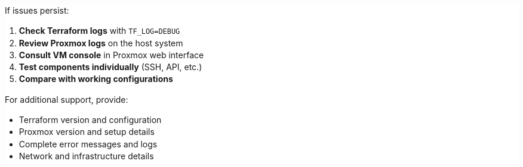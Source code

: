 If issues persist:

1. **Check Terraform logs** with `TF_LOG=DEBUG`
2. **Review Proxmox logs** on the host system
3. **Consult VM console** in Proxmox web interface
4. **Test components individually** (SSH, API, etc.)
5. **Compare with working configurations**

For additional support, provide:
- Terraform version and configuration
- Proxmox version and setup details
- Complete error messages and logs
- Network and infrastructure details